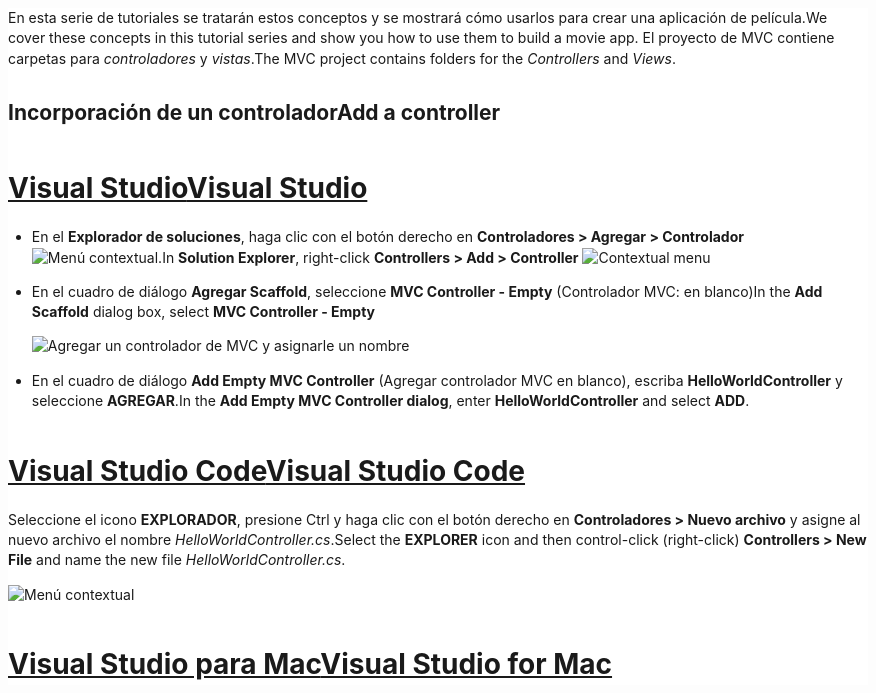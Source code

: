 <span data-ttu-id="f1a8e-130">En esta serie de tutoriales se tratarán estos conceptos y se mostrará cómo usarlos para crear una aplicación de película.</span><span class="sxs-lookup"><span data-stu-id="f1a8e-130">We cover these concepts in this tutorial series and show you how to use them to build a movie app.</span></span> <span data-ttu-id="f1a8e-131">El proyecto de MVC contiene carpetas para *controladores* y *vistas*.</span><span class="sxs-lookup"><span data-stu-id="f1a8e-131">The MVC project contains folders for the *Controllers* and *Views*.</span></span>

## <a name="add-a-controller"></a><span data-ttu-id="f1a8e-132">Incorporación de un controlador</span><span class="sxs-lookup"><span data-stu-id="f1a8e-132">Add a controller</span></span>

# <a name="visual-studio"></a>[<span data-ttu-id="f1a8e-133">Visual Studio</span><span class="sxs-lookup"><span data-stu-id="f1a8e-133">Visual Studio</span></span>](#tab/visual-studio)

* <span data-ttu-id="f1a8e-134">En el **Explorador de soluciones**, haga clic con el botón derecho en **Controladores > Agregar > Controlador**
  ![Menú contextual](adding-controller/_static/add_controller.png).</span><span class="sxs-lookup"><span data-stu-id="f1a8e-134">In **Solution Explorer**, right-click **Controllers > Add > Controller**
![Contextual menu](adding-controller/_static/add_controller.png)</span></span>

* <span data-ttu-id="f1a8e-135">En el cuadro de diálogo **Agregar Scaffold**, seleccione **MVC Controller - Empty** (Controlador MVC: en blanco)</span><span class="sxs-lookup"><span data-stu-id="f1a8e-135">In the **Add Scaffold** dialog box, select **MVC Controller - Empty**</span></span>

  ![Agregar un controlador de MVC y asignarle un nombre](adding-controller/_static/ac.png)

* <span data-ttu-id="f1a8e-137">En el cuadro de diálogo **Add Empty MVC Controller** (Agregar controlador MVC en blanco), escriba **HelloWorldController** y seleccione **AGREGAR**.</span><span class="sxs-lookup"><span data-stu-id="f1a8e-137">In the **Add Empty MVC Controller dialog**, enter **HelloWorldController** and select **ADD**.</span></span>

# <a name="visual-studio-code"></a>[<span data-ttu-id="f1a8e-138">Visual Studio Code</span><span class="sxs-lookup"><span data-stu-id="f1a8e-138">Visual Studio Code</span></span>](#tab/visual-studio-code)

<span data-ttu-id="f1a8e-139">Seleccione el icono **EXPLORADOR**, presione Ctrl y haga clic con el botón derecho en **Controladores > Nuevo archivo** y asigne al nuevo archivo el nombre *HelloWorldController.cs*.</span><span class="sxs-lookup"><span data-stu-id="f1a8e-139">Select the **EXPLORER** icon and then control-click (right-click) **Controllers > New File** and name the new file *HelloWorldController.cs*.</span></span>

  ![Menú contextual](~/tutorials/first-mvc-app-xplat/adding-controller/_static/new_file.png)

# <a name="visual-studio-for-mac"></a>[<span data-ttu-id="f1a8e-141">Visual Studio para Mac</span><span class="sxs-lookup"><span data-stu-id="f1a8e-141">Visual Studio for Mac</span></span>](#tab/visual-studio-mac)

